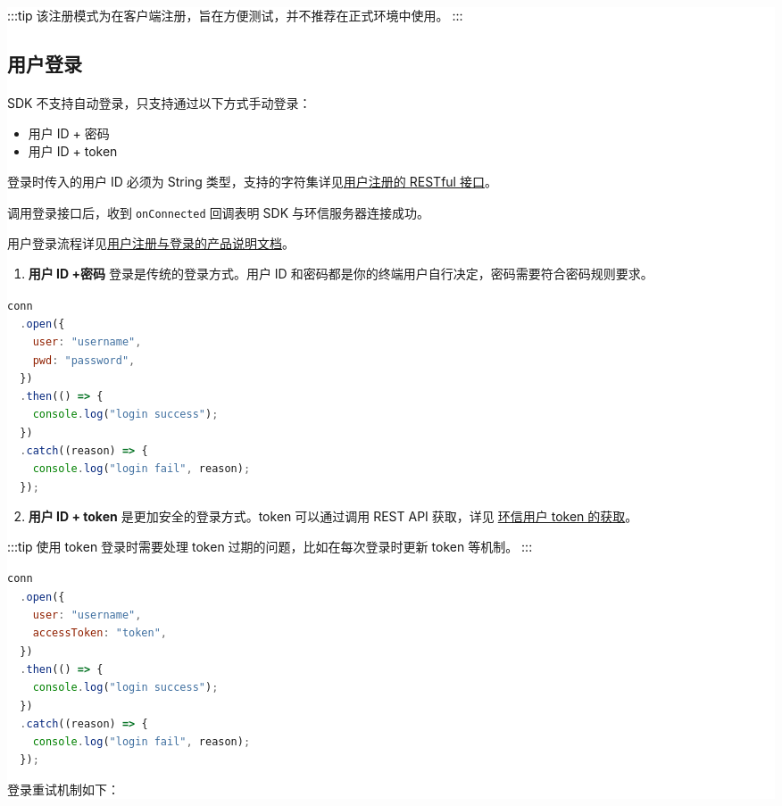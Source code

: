 :::tip
该注册模式为在客户端注册，旨在方便测试，并不推荐在正式环境中使用。
:::

## 用户登录

SDK 不支持自动登录，只支持通过以下方式手动登录：

- 用户 ID + 密码
- 用户 ID + token

登录时传入的用户 ID 必须为 String 类型，支持的字符集详见[用户注册的 RESTful 接口](/document/server-side/account_system.html#注册用户)。

调用登录接口后，收到 `onConnected` 回调表明 SDK 与环信服务器连接成功。

用户登录流程详见[用户注册与登录的产品说明文档](/product/product_user_registration_login.html)。

1. **用户 ID +密码** 登录是传统的登录方式。用户 ID 和密码都是你的终端用户自行决定，密码需要符合密码规则要求。

```JavaScript
conn
  .open({
    user: "username",
    pwd: "password",
  })
  .then(() => {
    console.log("login success");
  })
  .catch((reason) => {
    console.log("login fail", reason);
  });
```

2. **用户 ID + token** 是更加安全的登录方式。token 可以通过调用 REST API 获取，详见 [环信用户 token 的获取](/product/easemob_user_token.html)。

:::tip
使用 token 登录时需要处理 token 过期的问题，比如在每次登录时更新 token 等机制。
:::

```JavaScript
conn
  .open({
    user: "username",
    accessToken: "token",
  })
  .then(() => {
    console.log("login success");
  })
  .catch((reason) => {
    console.log("login fail", reason);
  });
```

登录重试机制如下：
